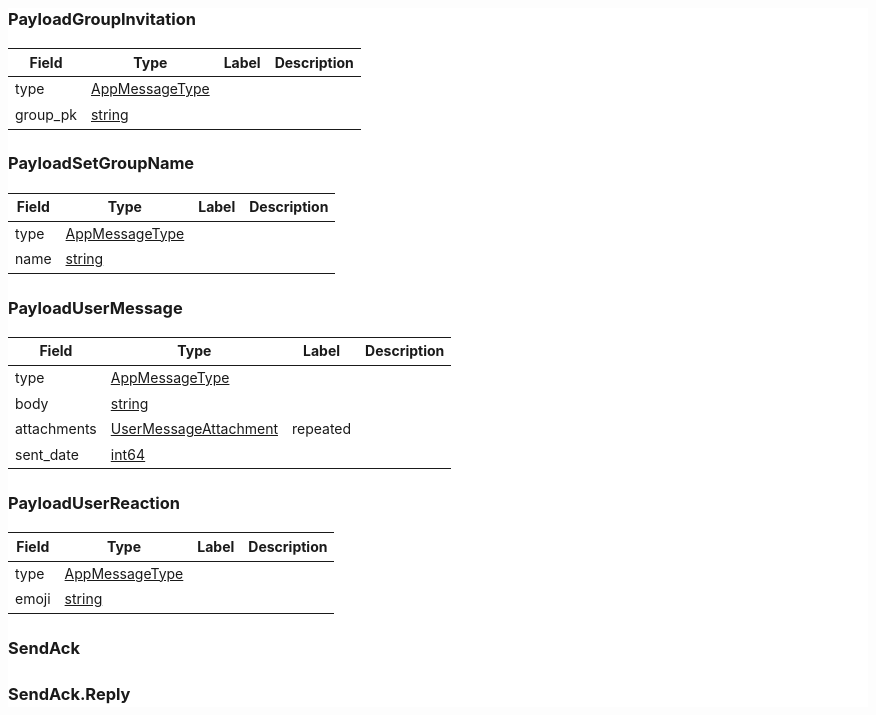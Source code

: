 <a name="berty.messenger.v1.PayloadGroupInvitation"></a>

### PayloadGroupInvitation

| Field | Type | Label | Description |
| ----- | ---- | ----- | ----------- |
| type | [AppMessageType](#berty.messenger.v1.AppMessageType) |  |  |
| group_pk | [string](#string) |  |  |

<a name="berty.messenger.v1.PayloadSetGroupName"></a>

### PayloadSetGroupName

| Field | Type | Label | Description |
| ----- | ---- | ----- | ----------- |
| type | [AppMessageType](#berty.messenger.v1.AppMessageType) |  |  |
| name | [string](#string) |  |  |

<a name="berty.messenger.v1.PayloadUserMessage"></a>

### PayloadUserMessage

| Field | Type | Label | Description |
| ----- | ---- | ----- | ----------- |
| type | [AppMessageType](#berty.messenger.v1.AppMessageType) |  |  |
| body | [string](#string) |  |  |
| attachments | [UserMessageAttachment](#berty.messenger.v1.UserMessageAttachment) | repeated |  |
| sent_date | [int64](#int64) |  |  |

<a name="berty.messenger.v1.PayloadUserReaction"></a>

### PayloadUserReaction

| Field | Type | Label | Description |
| ----- | ---- | ----- | ----------- |
| type | [AppMessageType](#berty.messenger.v1.AppMessageType) |  |  |
| emoji | [string](#string) |  |  |

<a name="berty.messenger.v1.SendAck"></a>

### SendAck

<a name="berty.messenger.v1.SendAck.Reply"></a>

### SendAck.Reply

<a name="berty.messenger.v1.SendAck.Request"></a>
